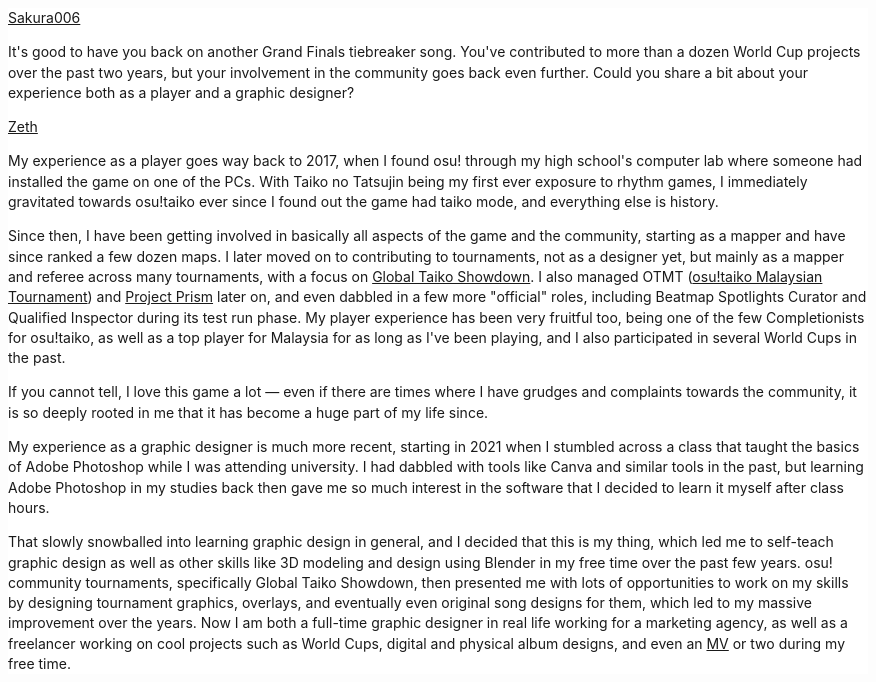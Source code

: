 <p class="news-chat-quote__username"><a class="news-chat-quote__colour-no-group" href="https://osu.ppy.sh/users/10365024">Sakura006</a></p>

It's good to have you back on another Grand Finals tiebreaker song. You've contributed to more than a dozen World Cup projects over the past two years, but your involvement in the community goes back even further. Could you share a bit about your experience both as a player and a graphic designer?

<a class="avatar news-chat-quote__avatar" href="https://osu.ppy.sh/users/9912966" style="background-image: url('/wiki/shared/avatars/Z419.jpg')"></a>

<p class="news-chat-quote__username"><a class="news-chat-quote__colour-no-group" href="https://osu.ppy.sh/users/9912966">Zeth</a></p>

My experience as a player goes way back to 2017, when I found osu! through my high school's computer lab where someone had installed the game on one of the PCs. With Taiko no Tatsujin being my first ever exposure to rhythm games, I immediately gravitated towards osu!taiko ever since I found out the game had taiko mode, and everything else is history. 

Since then, I have been getting involved in basically all aspects of the game and the community, starting as a mapper and have since ranked a few dozen maps. I later moved on to contributing to tournaments, not as a designer yet, but mainly as a mapper and referee across many tournaments, with a focus on [Global Taiko Showdown](/wiki/Tournaments/GTS). I also managed OTMT ([osu!taiko Malaysian Tournament](/wiki/Tournaments/OTMT)) and [Project Prism](/wiki/Tournaments/Project_Prism/2024) later on, and even dabbled in a few more "official" roles, including Beatmap Spotlights Curator and Qualified Inspector during its test run phase. My player experience has been very fruitful too, being one of the few Completionists for osu!taiko, as well as a top player for Malaysia for as long as I've been playing, and I also participated in several World Cups in the past.

If you cannot tell, I love this game a lot — even if there are times where I have grudges and complaints towards the community, it is so deeply rooted in me that it has become a huge part of my life since.

My experience as a graphic designer is much more recent, starting in 2021 when I stumbled across a class that taught the basics of Adobe Photoshop while I was attending university. I had dabbled with tools like Canva and similar tools in the past, but learning Adobe Photoshop in my studies back then gave me so much interest in the software that I decided to learn it myself after class hours.

That slowly snowballed into learning graphic design in general, and I decided that this is my thing, which led me to self-teach graphic design as well as other skills like 3D modeling and design using Blender in my free time over the past few years. osu! community tournaments, specifically Global Taiko Showdown, then presented me with lots of opportunities to work on my skills by designing tournament graphics, overlays, and eventually even original song designs for them, which led to my massive improvement over the years. Now I am both a full-time graphic designer in real life working for a marketing agency, as well as a freelancer working on cool projects such as World Cups, digital and physical album designs, and even an [MV](https://www.youtube.com/watch?v=8pIFCW3RfvY) or two during my free time.

